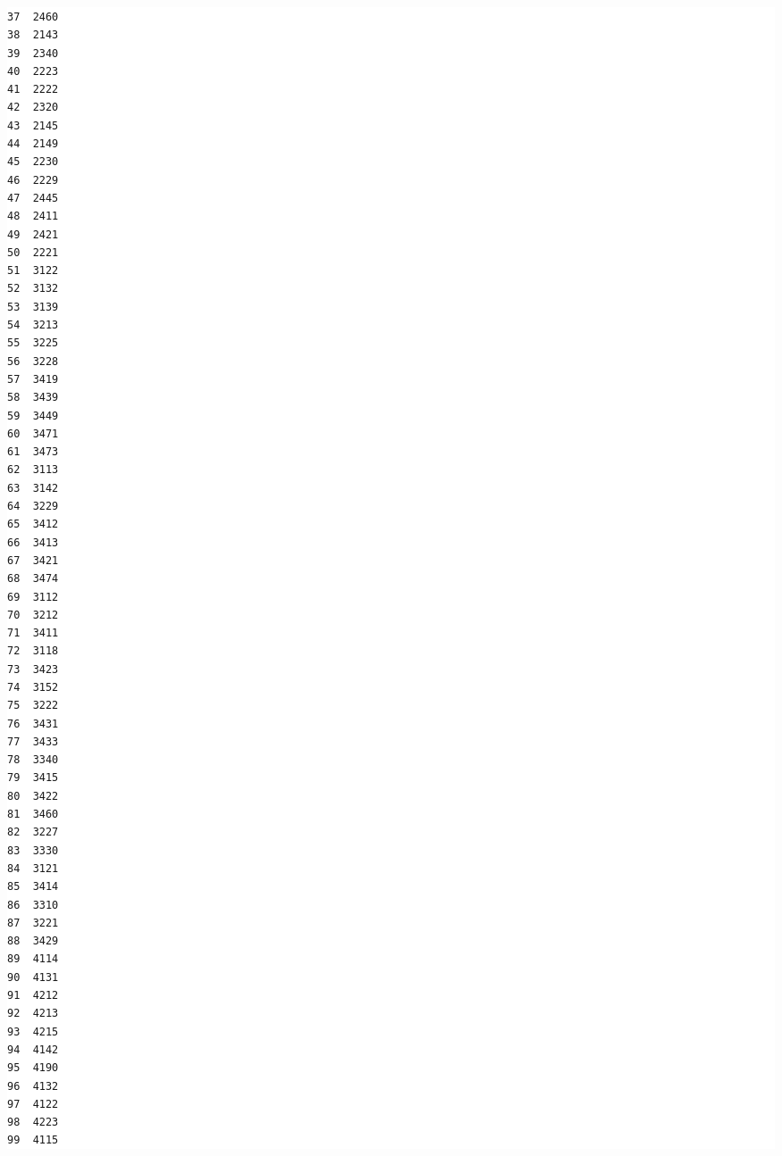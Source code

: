 ``` output
37  2460
38  2143
39  2340
40  2223
41  2222
42  2320
43  2145
44  2149
45  2230
46  2229
47  2445
48  2411
49  2421
50  2221
51  3122
52  3132
53  3139
54  3213
55  3225
56  3228
57  3419
58  3439
59  3449
60  3471
61  3473
62  3113
63  3142
64  3229
65  3412
66  3413
67  3421
68  3474
69  3112
70  3212
71  3411
72  3118
73  3423
74  3152
75  3222
76  3431
77  3433
78  3340
79  3415
80  3422
81  3460
82  3227
83  3330
84  3121
85  3414
86  3310
87  3221
88  3429
89  4114
90  4131
91  4212
92  4213
93  4215
94  4142
95  4190
96  4132
97  4122
98  4223
99  4115
```